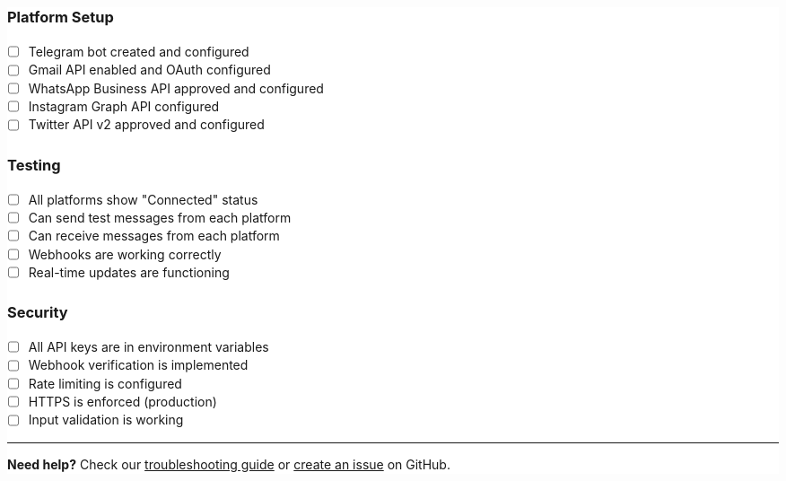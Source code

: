 ### **Platform Setup**
- [ ] Telegram bot created and configured
- [ ] Gmail API enabled and OAuth configured
- [ ] WhatsApp Business API approved and configured
- [ ] Instagram Graph API configured
- [ ] Twitter API v2 approved and configured

### **Testing**
- [ ] All platforms show "Connected" status
- [ ] Can send test messages from each platform
- [ ] Can receive messages from each platform
- [ ] Webhooks are working correctly
- [ ] Real-time updates are functioning

### **Security**
- [ ] All API keys are in environment variables
- [ ] Webhook verification is implemented
- [ ] Rate limiting is configured
- [ ] HTTPS is enforced (production)
- [ ] Input validation is working

---

**Need help?** Check our [troubleshooting guide](TROUBLESHOOTING.md) or [create an issue](https://github.com/yourusername/unified-messaging-dashboard/issues) on GitHub.
